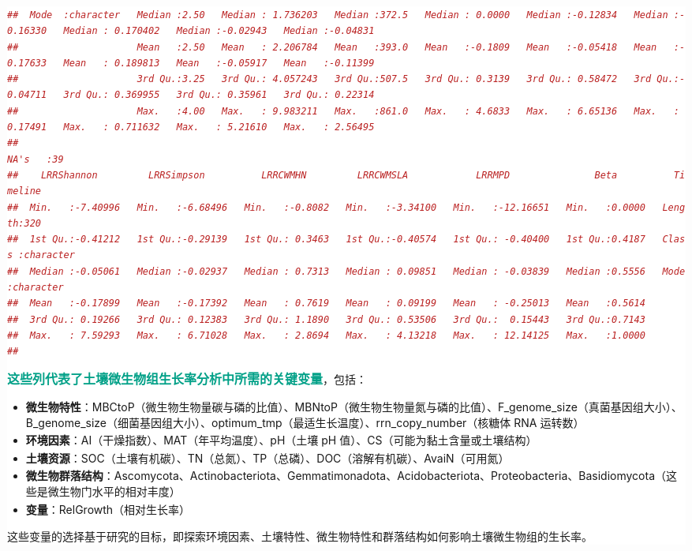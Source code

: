 ``` r
##  Mode  :character   Median :2.50   Median : 1.736203   Median :372.5   Median : 0.0000   Median :-0.12834   Median :-0.16330   Median : 0.170402   Median :-0.02943   Median :-0.04831  
##                     Mean   :2.50   Mean   : 2.206784   Mean   :393.0   Mean   :-0.1809   Mean   :-0.05418   Mean   :-0.17633   Mean   : 0.189813   Mean   :-0.05917   Mean   :-0.11399  
##                     3rd Qu.:3.25   3rd Qu.: 4.057243   3rd Qu.:507.5   3rd Qu.: 0.3139   3rd Qu.: 0.58472   3rd Qu.:-0.04711   3rd Qu.: 0.369955   3rd Qu.: 0.35961   3rd Qu.: 0.22314  
##                     Max.   :4.00   Max.   : 9.983211   Max.   :861.0   Max.   : 4.6833   Max.   : 6.65136   Max.   : 0.17491   Max.   : 0.711632   Max.   : 5.21610   Max.   : 2.56495  
##                                                                                                                                                    NA's   :39                           
##    LRRShannon         LRRSimpson          LRRCWMHN         LRRCWMSLA            LRRMPD               Beta          Timeline        
##  Min.   :-7.40996   Min.   :-6.68496   Min.   :-0.8082   Min.   :-3.34100   Min.   :-12.16651   Min.   :0.0000   Length:320        
##  1st Qu.:-0.41212   1st Qu.:-0.29139   1st Qu.: 0.3463   1st Qu.:-0.40574   1st Qu.: -0.40400   1st Qu.:0.4187   Class :character  
##  Median :-0.05061   Median :-0.02937   Median : 0.7313   Median : 0.09851   Median : -0.03839   Median :0.5556   Mode  :character  
##  Mean   :-0.17899   Mean   :-0.17392   Mean   : 0.7619   Mean   : 0.09199   Mean   : -0.25013   Mean   :0.5614                     
##  3rd Qu.: 0.19266   3rd Qu.: 0.12383   3rd Qu.: 1.1890   3rd Qu.: 0.53506   3rd Qu.:  0.15443   3rd Qu.:0.7143                     
##  Max.   : 7.59293   Max.   : 6.71028   Max.   : 2.8694   Max.   : 4.13218   Max.   : 12.14125   Max.   :1.0000                     
## 
```

<strong style="color:#00A087;font-size:16px;">这些列代表了土壤微生物组生长率分析中所需的关键变量</strong>，包括：

<ul style="margin-top:0;">
<li style="margin-top:2px;margin-bottom:2px;">
<strong>微生物特性</strong>：MBCtoP（微生物生物量碳与磷的比值）、MBNtoP（微生物生物量氮与磷的比值）、F_genome_size（真菌基因组大小）、B_genome_size（细菌基因组大小）、optimum_tmp（最适生长温度）、rrn_copy_number（核糖体
RNA 运转数）
</li>
<li style="margin-top:2px;margin-bottom:2px;">
<strong>环境因素</strong>：AI（干燥指数）、MAT（年平均温度）、pH（土壤
pH 值）、CS（可能为黏土含量或土壤结构）
</li>
<li style="margin-top:2px;margin-bottom:2px;">
<strong>土壤资源</strong>：SOC（土壤有机碳）、TN（总氮）、TP（总磷）、DOC（溶解有机碳）、AvaiN（可用氮）
</li>
<li style="margin-top:2px;margin-bottom:2px;">
<strong>微生物群落结构</strong>：Ascomycota、Actinobacteriota、Gemmatimonadota、Acidobacteriota、Proteobacteria、Basidiomycota（这些是微生物门水平的相对丰度）
</li>
<li style="margin-top:2px;margin-bottom:2px;">
<strong>变量</strong>：RelGrowth（相对生长率）
</li>
</ul>
<p>
这些变量的选择基于研究的目标，即探索环境因素、土壤特性、微生物特性和群落结构如何影响土壤微生物组的生长率。
</p>
